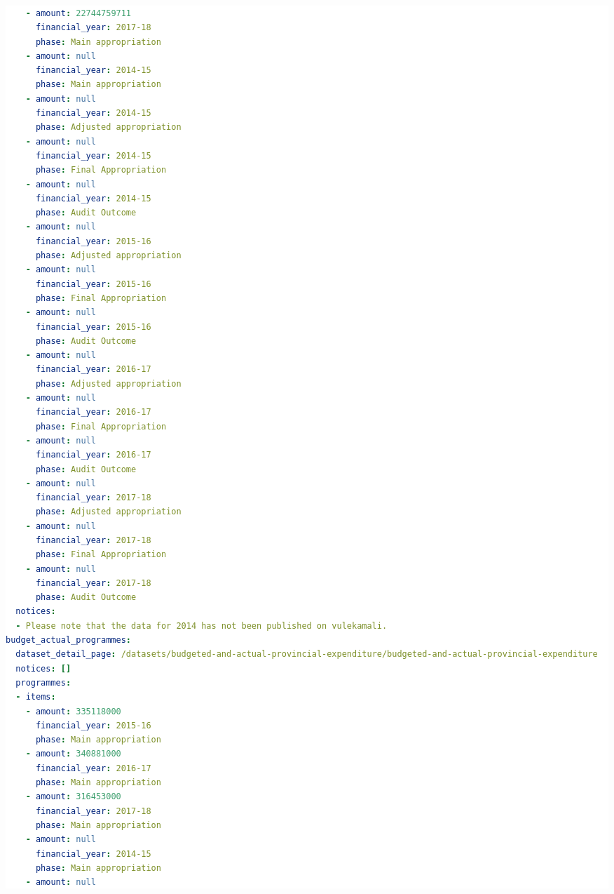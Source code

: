 ```yaml
    - amount: 22744759711
      financial_year: 2017-18
      phase: Main appropriation
    - amount: null
      financial_year: 2014-15
      phase: Main appropriation
    - amount: null
      financial_year: 2014-15
      phase: Adjusted appropriation
    - amount: null
      financial_year: 2014-15
      phase: Final Appropriation
    - amount: null
      financial_year: 2014-15
      phase: Audit Outcome
    - amount: null
      financial_year: 2015-16
      phase: Adjusted appropriation
    - amount: null
      financial_year: 2015-16
      phase: Final Appropriation
    - amount: null
      financial_year: 2015-16
      phase: Audit Outcome
    - amount: null
      financial_year: 2016-17
      phase: Adjusted appropriation
    - amount: null
      financial_year: 2016-17
      phase: Final Appropriation
    - amount: null
      financial_year: 2016-17
      phase: Audit Outcome
    - amount: null
      financial_year: 2017-18
      phase: Adjusted appropriation
    - amount: null
      financial_year: 2017-18
      phase: Final Appropriation
    - amount: null
      financial_year: 2017-18
      phase: Audit Outcome
  notices:
  - Please note that the data for 2014 has not been published on vulekamali.
budget_actual_programmes:
  dataset_detail_page: /datasets/budgeted-and-actual-provincial-expenditure/budgeted-and-actual-provincial-expenditure
  notices: []
  programmes:
  - items:
    - amount: 335118000
      financial_year: 2015-16
      phase: Main appropriation
    - amount: 340881000
      financial_year: 2016-17
      phase: Main appropriation
    - amount: 316453000
      financial_year: 2017-18
      phase: Main appropriation
    - amount: null
      financial_year: 2014-15
      phase: Main appropriation
    - amount: null
```
